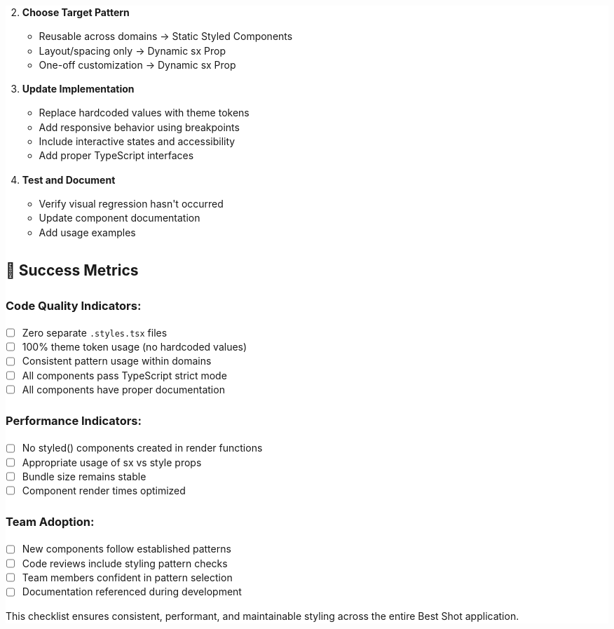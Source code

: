2. **Choose Target Pattern**
   - Reusable across domains → Static Styled Components
   - Layout/spacing only → Dynamic sx Prop
   - One-off customization → Dynamic sx Prop

3. **Update Implementation**  
   - Replace hardcoded values with theme tokens
   - Add responsive behavior using breakpoints
   - Include interactive states and accessibility
   - Add proper TypeScript interfaces

4. **Test and Document**
   - Verify visual regression hasn't occurred
   - Update component documentation
   - Add usage examples

## 📏 Success Metrics

### Code Quality Indicators:
- [ ] Zero separate `.styles.tsx` files
- [ ] 100% theme token usage (no hardcoded values)
- [ ] Consistent pattern usage within domains
- [ ] All components pass TypeScript strict mode
- [ ] All components have proper documentation

### Performance Indicators:
- [ ] No styled() components created in render functions
- [ ] Appropriate usage of sx vs style props
- [ ] Bundle size remains stable
- [ ] Component render times optimized

### Team Adoption:
- [ ] New components follow established patterns
- [ ] Code reviews include styling pattern checks
- [ ] Team members confident in pattern selection
- [ ] Documentation referenced during development

This checklist ensures consistent, performant, and maintainable styling across the entire Best Shot application.

  [theme.breakpoints.down('tablet')]: {
  [theme.breakpoints.down('tablet')]: {